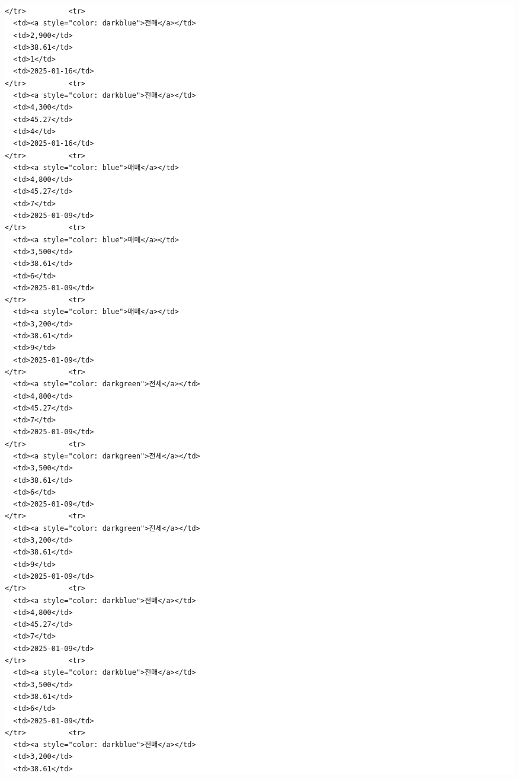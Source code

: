     </tr>          <tr>
      <td><a style="color: darkblue">전매</a></td>
      <td>2,900</td>
      <td>38.61</td>
      <td>1</td>
      <td>2025-01-16</td>
    </tr>          <tr>
      <td><a style="color: darkblue">전매</a></td>
      <td>4,300</td>
      <td>45.27</td>
      <td>4</td>
      <td>2025-01-16</td>
    </tr>          <tr>
      <td><a style="color: blue">매매</a></td>
      <td>4,800</td>
      <td>45.27</td>
      <td>7</td>
      <td>2025-01-09</td>
    </tr>          <tr>
      <td><a style="color: blue">매매</a></td>
      <td>3,500</td>
      <td>38.61</td>
      <td>6</td>
      <td>2025-01-09</td>
    </tr>          <tr>
      <td><a style="color: blue">매매</a></td>
      <td>3,200</td>
      <td>38.61</td>
      <td>9</td>
      <td>2025-01-09</td>
    </tr>          <tr>
      <td><a style="color: darkgreen">전세</a></td>
      <td>4,800</td>
      <td>45.27</td>
      <td>7</td>
      <td>2025-01-09</td>
    </tr>          <tr>
      <td><a style="color: darkgreen">전세</a></td>
      <td>3,500</td>
      <td>38.61</td>
      <td>6</td>
      <td>2025-01-09</td>
    </tr>          <tr>
      <td><a style="color: darkgreen">전세</a></td>
      <td>3,200</td>
      <td>38.61</td>
      <td>9</td>
      <td>2025-01-09</td>
    </tr>          <tr>
      <td><a style="color: darkblue">전매</a></td>
      <td>4,800</td>
      <td>45.27</td>
      <td>7</td>
      <td>2025-01-09</td>
    </tr>          <tr>
      <td><a style="color: darkblue">전매</a></td>
      <td>3,500</td>
      <td>38.61</td>
      <td>6</td>
      <td>2025-01-09</td>
    </tr>          <tr>
      <td><a style="color: darkblue">전매</a></td>
      <td>3,200</td>
      <td>38.61</td>
